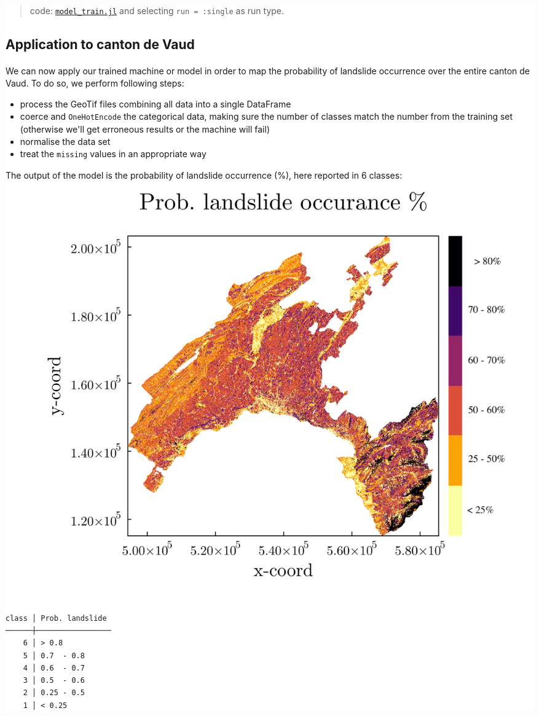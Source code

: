 > code: [`model_train.jl`](model_train.jl) and selecting `run = :single` as run type.

## Application to canton de Vaud
We can now apply our trained machine or model in order to map the probability of landslide occurrence over the entire canton de Vaud. To do so, we perform following steps:
- process the GeoTif files combining all data into a single DataFrame
- coerce and `OneHotEncode` the categorical data, making sure the number of classes match the number from the  training set (otherwise we'll get erroneous results or the machine will fail)
- normalise the data set
- treat the `missing` values in an appropriate way

The output of the model is the probability of landslide occurrence (%), here reported in 6 classes:
<p align="center"> <img src="docs/ls_vd.png" alt="sample output" width="800"> </p>

```
class │ Prob. landslide
──────┼─────────────────
    6 │ > 0.8
    5 │ 0.7  - 0.8
    4 │ 0.6  - 0.7
    3 │ 0.5  - 0.6
    2 │ 0.25 - 0.5
    1 │ < 0.25
```
